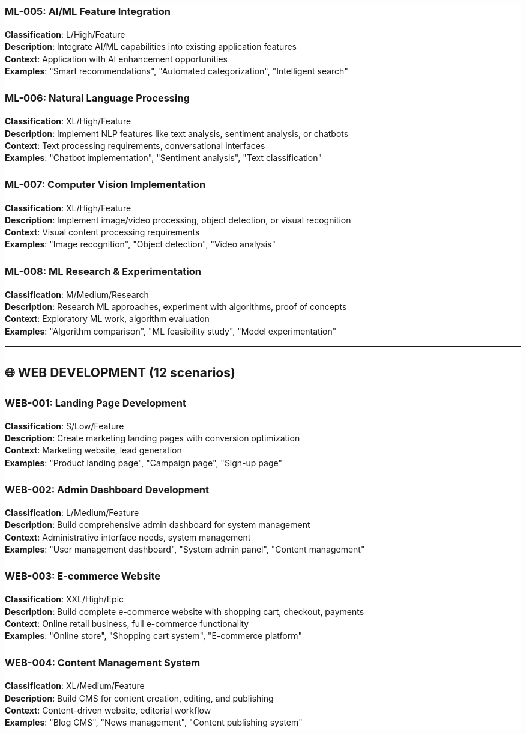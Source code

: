 ### ML-005: AI/ML Feature Integration
**Classification**: L/High/Feature  
**Description**: Integrate AI/ML capabilities into existing application features  
**Context**: Application with AI enhancement opportunities  
**Examples**: "Smart recommendations", "Automated categorization", "Intelligent search"

### ML-006: Natural Language Processing
**Classification**: XL/High/Feature  
**Description**: Implement NLP features like text analysis, sentiment analysis, or chatbots  
**Context**: Text processing requirements, conversational interfaces  
**Examples**: "Chatbot implementation", "Sentiment analysis", "Text classification"

### ML-007: Computer Vision Implementation
**Classification**: XL/High/Feature  
**Description**: Implement image/video processing, object detection, or visual recognition  
**Context**: Visual content processing requirements  
**Examples**: "Image recognition", "Object detection", "Video analysis"

### ML-008: ML Research & Experimentation
**Classification**: M/Medium/Research  
**Description**: Research ML approaches, experiment with algorithms, proof of concepts  
**Context**: Exploratory ML work, algorithm evaluation  
**Examples**: "Algorithm comparison", "ML feasibility study", "Model experimentation"

---

## 🌐 **WEB DEVELOPMENT (12 scenarios)**

### WEB-001: Landing Page Development
**Classification**: S/Low/Feature  
**Description**: Create marketing landing pages with conversion optimization  
**Context**: Marketing website, lead generation  
**Examples**: "Product landing page", "Campaign page", "Sign-up page"

### WEB-002: Admin Dashboard Development
**Classification**: L/Medium/Feature  
**Description**: Build comprehensive admin dashboard for system management  
**Context**: Administrative interface needs, system management  
**Examples**: "User management dashboard", "System admin panel", "Content management"

### WEB-003: E-commerce Website
**Classification**: XXL/High/Epic  
**Description**: Build complete e-commerce website with shopping cart, checkout, payments  
**Context**: Online retail business, full e-commerce functionality  
**Examples**: "Online store", "Shopping cart system", "E-commerce platform"

### WEB-004: Content Management System
**Classification**: XL/Medium/Feature  
**Description**: Build CMS for content creation, editing, and publishing  
**Context**: Content-driven website, editorial workflow  
**Examples**: "Blog CMS", "News management", "Content publishing system"
